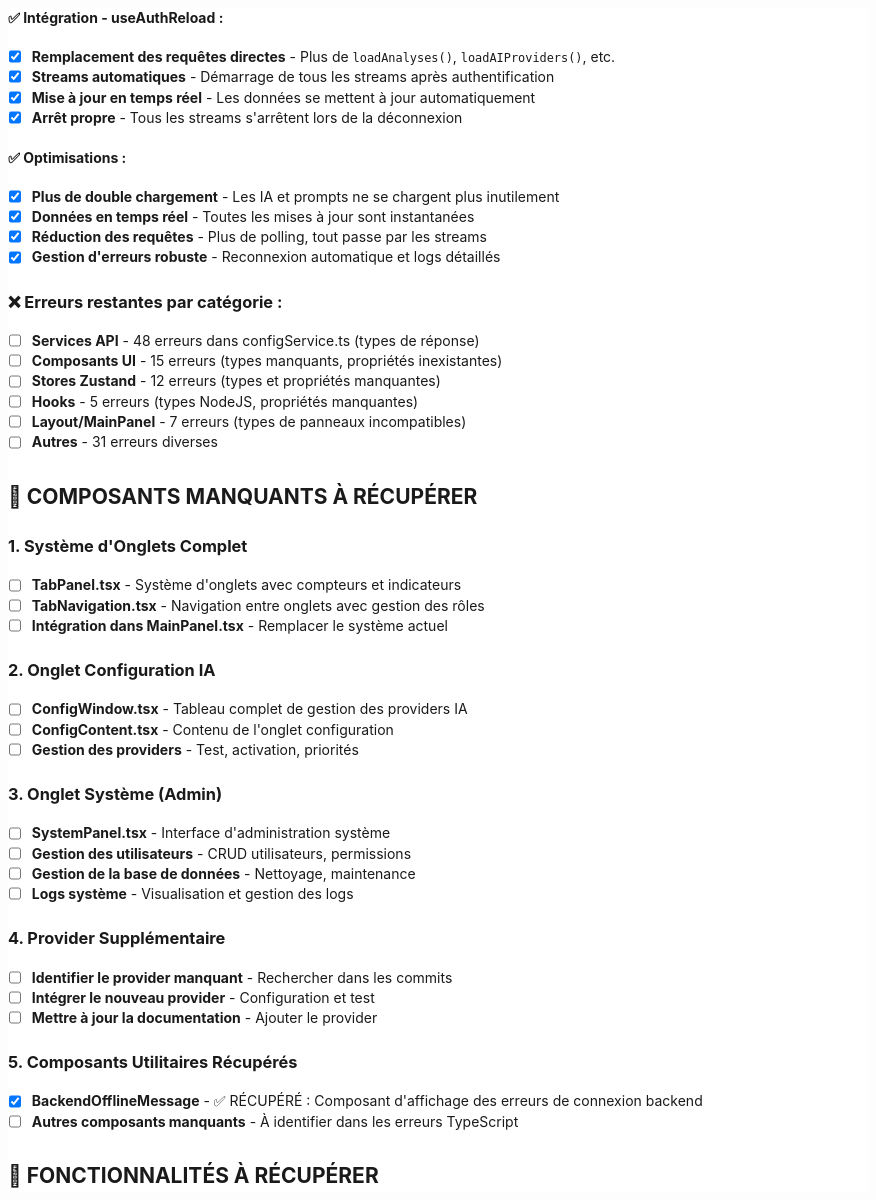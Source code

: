 #### **✅ Intégration - useAuthReload :**
- [x] **Remplacement des requêtes directes** - Plus de `loadAnalyses()`, `loadAIProviders()`, etc.
- [x] **Streams automatiques** - Démarrage de tous les streams après authentification
- [x] **Mise à jour en temps réel** - Les données se mettent à jour automatiquement
- [x] **Arrêt propre** - Tous les streams s'arrêtent lors de la déconnexion

#### **✅ Optimisations :**
- [x] **Plus de double chargement** - Les IA et prompts ne se chargent plus inutilement
- [x] **Données en temps réel** - Toutes les mises à jour sont instantanées
- [x] **Réduction des requêtes** - Plus de polling, tout passe par les streams
- [x] **Gestion d'erreurs robuste** - Reconnexion automatique et logs détaillés

### **❌ Erreurs restantes par catégorie :**
- [ ] **Services API** - 48 erreurs dans configService.ts (types de réponse)
- [ ] **Composants UI** - 15 erreurs (types manquants, propriétés inexistantes)
- [ ] **Stores Zustand** - 12 erreurs (types et propriétés manquantes)
- [ ] **Hooks** - 5 erreurs (types NodeJS, propriétés manquantes)
- [ ] **Layout/MainPanel** - 7 erreurs (types de panneaux incompatibles)
- [ ] **Autres** - 31 erreurs diverses

## 🔧 **COMPOSANTS MANQUANTS À RÉCUPÉRER**

### **1. Système d'Onglets Complet**
- [ ] **TabPanel.tsx** - Système d'onglets avec compteurs et indicateurs
- [ ] **TabNavigation.tsx** - Navigation entre onglets avec gestion des rôles
- [ ] **Intégration dans MainPanel.tsx** - Remplacer le système actuel

### **2. Onglet Configuration IA**
- [ ] **ConfigWindow.tsx** - Tableau complet de gestion des providers IA
- [ ] **ConfigContent.tsx** - Contenu de l'onglet configuration
- [ ] **Gestion des providers** - Test, activation, priorités

### **3. Onglet Système (Admin)**
- [ ] **SystemPanel.tsx** - Interface d'administration système
- [ ] **Gestion des utilisateurs** - CRUD utilisateurs, permissions
- [ ] **Gestion de la base de données** - Nettoyage, maintenance
- [ ] **Logs système** - Visualisation et gestion des logs

### **4. Provider Supplémentaire**
- [ ] **Identifier le provider manquant** - Rechercher dans les commits
- [ ] **Intégrer le nouveau provider** - Configuration et test
- [ ] **Mettre à jour la documentation** - Ajouter le provider

### **5. Composants Utilitaires Récupérés**
- [x] **BackendOfflineMessage** - ✅ RÉCUPÉRÉ : Composant d'affichage des erreurs de connexion backend
- [ ] **Autres composants manquants** - À identifier dans les erreurs TypeScript

## 🎯 **FONCTIONNALITÉS À RÉCUPÉRER**
